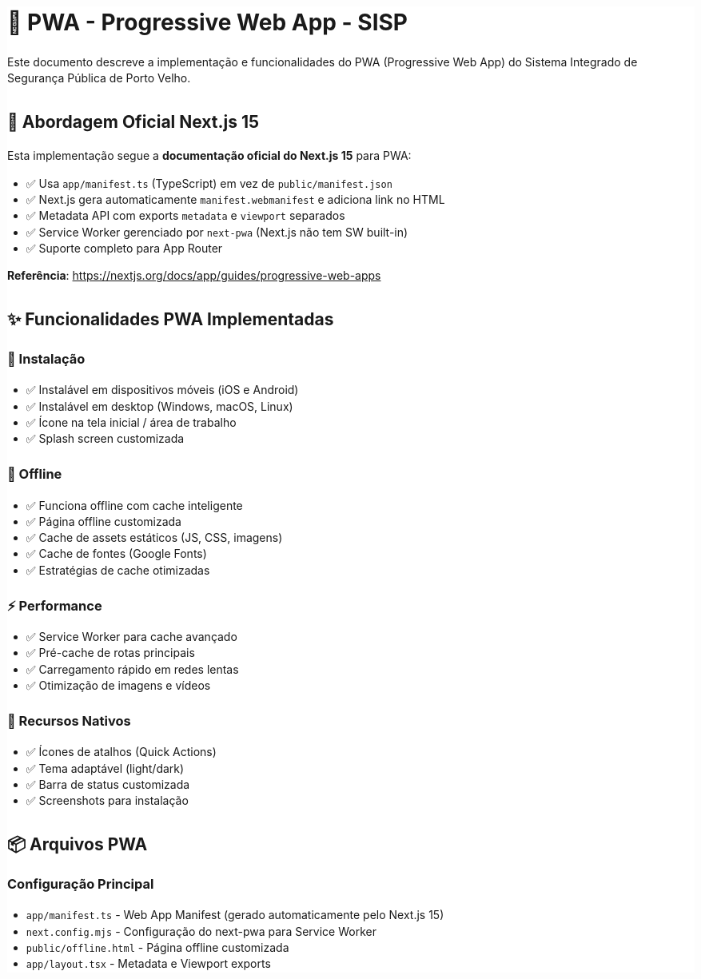 # 📱 PWA - Progressive Web App - SISP

Este documento descreve a implementação e funcionalidades do PWA (Progressive Web App) do Sistema Integrado de Segurança Pública de Porto Velho.

## 📖 Abordagem Oficial Next.js 15

Esta implementação segue a **documentação oficial do Next.js 15** para PWA:
- ✅ Usa `app/manifest.ts` (TypeScript) em vez de `public/manifest.json`
- ✅ Next.js gera automaticamente `manifest.webmanifest` e adiciona link no HTML
- ✅ Metadata API com exports `metadata` e `viewport` separados
- ✅ Service Worker gerenciado por `next-pwa` (Next.js não tem SW built-in)
- ✅ Suporte completo para App Router

**Referência**: https://nextjs.org/docs/app/guides/progressive-web-apps

## ✨ Funcionalidades PWA Implementadas

### 🎯 Instalação
- ✅ Instalável em dispositivos móveis (iOS e Android)
- ✅ Instalável em desktop (Windows, macOS, Linux)
- ✅ Ícone na tela inicial / área de trabalho
- ✅ Splash screen customizada

### 🔄 Offline
- ✅ Funciona offline com cache inteligente
- ✅ Página offline customizada
- ✅ Cache de assets estáticos (JS, CSS, imagens)
- ✅ Cache de fontes (Google Fonts)
- ✅ Estratégias de cache otimizadas

### ⚡ Performance
- ✅ Service Worker para cache avançado
- ✅ Pré-cache de rotas principais
- ✅ Carregamento rápido em redes lentas
- ✅ Otimização de imagens e vídeos

### 🔔 Recursos Nativos
- ✅ Ícones de atalhos (Quick Actions)
- ✅ Tema adaptável (light/dark)
- ✅ Barra de status customizada
- ✅ Screenshots para instalação

## 📦 Arquivos PWA

### Configuração Principal
- `app/manifest.ts` - Web App Manifest (gerado automaticamente pelo Next.js 15)
- `next.config.mjs` - Configuração do next-pwa para Service Worker
- `public/offline.html` - Página offline customizada
- `app/layout.tsx` - Metadata e Viewport exports
